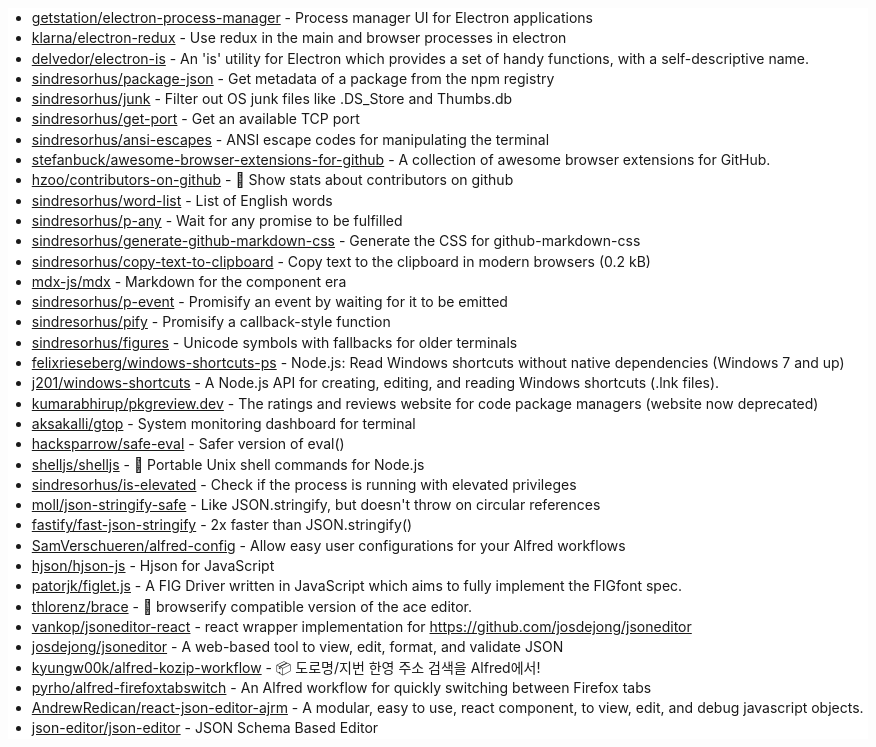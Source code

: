 - [getstation/electron-process-manager](https://github.com/getstation/electron-process-manager) - Process manager UI for Electron applications
- [klarna/electron-redux](https://github.com/klarna/electron-redux) - Use redux in the main and browser processes in electron
- [delvedor/electron-is](https://github.com/delvedor/electron-is) - An 'is' utility for Electron which provides a set of handy functions, with a self-descriptive name.
- [sindresorhus/package-json](https://github.com/sindresorhus/package-json) - Get metadata of a package from the npm registry
- [sindresorhus/junk](https://github.com/sindresorhus/junk) - Filter out OS junk files like .DS_Store and Thumbs.db
- [sindresorhus/get-port](https://github.com/sindresorhus/get-port) - Get an available TCP port
- [sindresorhus/ansi-escapes](https://github.com/sindresorhus/ansi-escapes) - ANSI escape codes for manipulating the terminal
- [stefanbuck/awesome-browser-extensions-for-github](https://github.com/stefanbuck/awesome-browser-extensions-for-github) - A collection of awesome browser extensions for GitHub.
- [hzoo/contributors-on-github](https://github.com/hzoo/contributors-on-github) - :cactus: Show stats about contributors on github
- [sindresorhus/word-list](https://github.com/sindresorhus/word-list) - List of English words
- [sindresorhus/p-any](https://github.com/sindresorhus/p-any) - Wait for any promise to be fulfilled
- [sindresorhus/generate-github-markdown-css](https://github.com/sindresorhus/generate-github-markdown-css) - Generate the CSS for github-markdown-css
- [sindresorhus/copy-text-to-clipboard](https://github.com/sindresorhus/copy-text-to-clipboard) - Copy text to the clipboard in modern browsers (0.2 kB)
- [mdx-js/mdx](https://github.com/mdx-js/mdx) - Markdown for the component era
- [sindresorhus/p-event](https://github.com/sindresorhus/p-event) - Promisify an event by waiting for it to be emitted
- [sindresorhus/pify](https://github.com/sindresorhus/pify) - Promisify a callback-style function
- [sindresorhus/figures](https://github.com/sindresorhus/figures) - Unicode symbols with fallbacks for older terminals
- [felixrieseberg/windows-shortcuts-ps](https://github.com/felixrieseberg/windows-shortcuts-ps) - Node.js: Read Windows shortcuts without native dependencies (Windows 7 and up)
- [j201/windows-shortcuts](https://github.com/j201/windows-shortcuts) - A Node.js API for creating, editing, and reading Windows shortcuts (.lnk files).
- [kumarabhirup/pkgreview.dev](https://github.com/kumarabhirup/pkgreview.dev) - The ratings and reviews website for code package managers (website now deprecated)
- [aksakalli/gtop](https://github.com/aksakalli/gtop) - System monitoring dashboard for terminal
- [hacksparrow/safe-eval](https://github.com/hacksparrow/safe-eval) - Safer version of eval()
- [shelljs/shelljs](https://github.com/shelljs/shelljs) - :shell: Portable Unix shell commands for Node.js
- [sindresorhus/is-elevated](https://github.com/sindresorhus/is-elevated) - Check if the process is running with elevated privileges
- [moll/json-stringify-safe](https://github.com/moll/json-stringify-safe) - Like JSON.stringify, but doesn't throw on circular references
- [fastify/fast-json-stringify](https://github.com/fastify/fast-json-stringify) - 2x faster than JSON.stringify()
- [SamVerschueren/alfred-config](https://github.com/SamVerschueren/alfred-config) - Allow easy user configurations for your Alfred workflows
- [hjson/hjson-js](https://github.com/hjson/hjson-js) - Hjson for JavaScript
- [patorjk/figlet.js](https://github.com/patorjk/figlet.js) - A FIG Driver written in JavaScript which aims to fully implement the FIGfont spec.
- [thlorenz/brace](https://github.com/thlorenz/brace) - 📔 browserify compatible version of the ace editor.
- [vankop/jsoneditor-react](https://github.com/vankop/jsoneditor-react) - react wrapper implementation for https://github.com/josdejong/jsoneditor
- [josdejong/jsoneditor](https://github.com/josdejong/jsoneditor) - A web-based tool to view, edit, format, and validate JSON
- [kyungw00k/alfred-kozip-workflow](https://github.com/kyungw00k/alfred-kozip-workflow) - :package: 도로명/지번 한영 주소 검색을 Alfred에서!
- [pyrho/alfred-firefoxtabswitch](https://github.com/pyrho/alfred-firefoxtabswitch) - An Alfred workflow for quickly switching between Firefox tabs
- [AndrewRedican/react-json-editor-ajrm](https://github.com/AndrewRedican/react-json-editor-ajrm) - A modular, easy to use, react component, to view, edit, and debug javascript objects.
- [json-editor/json-editor](https://github.com/json-editor/json-editor) - JSON Schema Based Editor